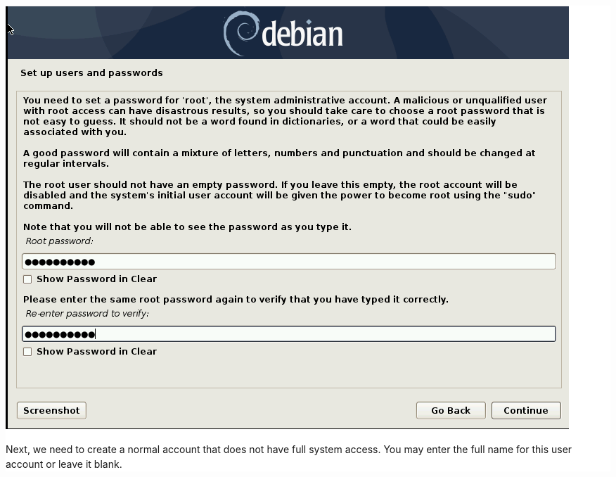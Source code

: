 ![Root Password](rootpass.png)

Next, we need to create a normal account that does not have full system access. You may enter the full name for this user account or leave it blank.
